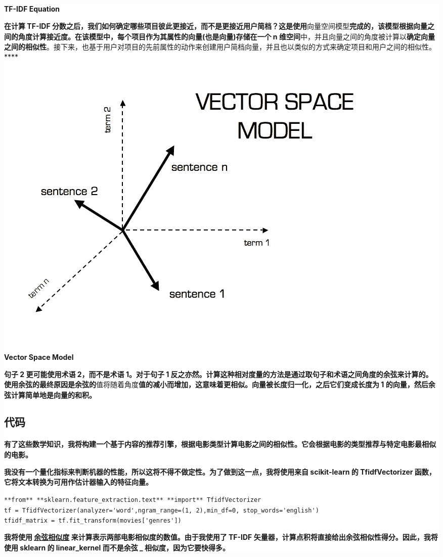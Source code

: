 **TF-IDF Equation**

**在计算 TF-IDF 分数之后，我们如何确定哪些项目彼此更接近，而不是更接近用户简档？这是使用**向量空间模型**完成的，该模型根据向量之间的角度计算接近度。在该模型中，每个项目作为其属性的向量(也是向量)存储在一个 n 维空间**中，并且向量之间的角度被计算以**确定向量之间的相似性**。接下来，也基于用户对项目的先前属性的动作来创建用户简档向量，并且也以类似的方式来确定项目和用户之间的相似性。****

**![](img/833592dccf4fe410c7a30a3856407157.png)**

**Vector Space Model**

**句子 2 更可能使用术语 2，而不是术语 1。对于句子 1 反之亦然。计算这种相对度量的方法是通过取句子和术语之间角度的余弦来计算的。使用余弦的最终原因是余弦的**值将随着角度**值的减小而增加，这意味着更相似。向量被长度归一化，之后它们变成长度为 1 的向量，然后余弦计算简单地是向量的和积。**

## **代码**

**有了这些数学知识，我将构建一个基于内容的推荐引擎，根据电影类型计算电影之间的相似性。它会根据电影的类型推荐与特定电影最相似的电影。**

**我没有一个量化指标来判断机器的性能，所以这将不得不做定性。为了做到这一点，我将使用来自 **scikit-learn** 的 **TfidfVectorizer** 函数，它将文本转换为可用作估计器输入的特征向量。**

```
**from** **sklearn.feature_extraction.text** **import** TfidfVectorizer
tf = TfidfVectorizer(analyzer='word',ngram_range=(1, 2),min_df=0, stop_words='english')
tfidf_matrix = tf.fit_transform(movies['genres'])
```

**我将使用 [**余弦相似度**](https://masongallo.github.io/machine/learning,/python/2016/07/29/cosine-similarity.html) 来计算表示两部电影相似度的数值。由于我使用了 TF-IDF 矢量器，计算点积将直接给出余弦相似性得分。因此，我将使用 sklearn 的 **linear_kernel** 而不是余弦 _ 相似度，因为它要快得多。**

